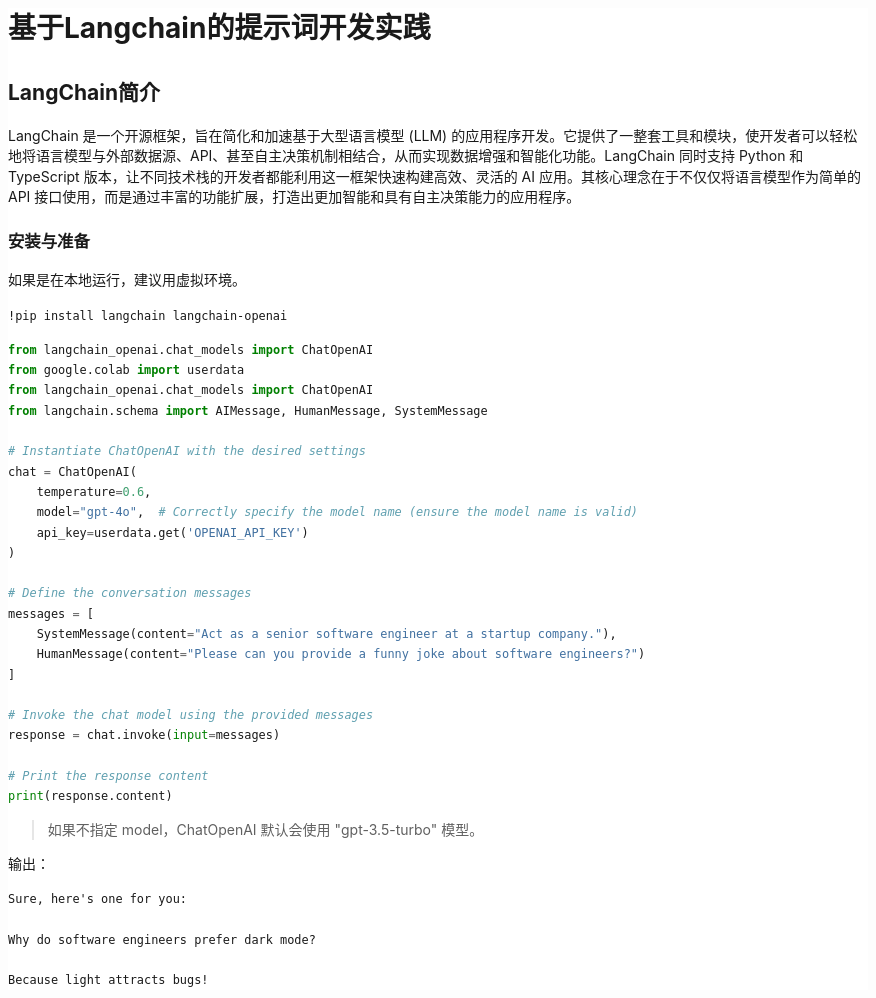 # 基于Langchain的提示词开发实践

## LangChain简介

LangChain 是一个开源框架，旨在简化和加速基于大型语言模型 (LLM) 的应用程序开发。它提供了一整套工具和模块，使开发者可以轻松地将语言模型与外部数据源、API、甚至自主决策机制相结合，从而实现数据增强和智能化功能。LangChain 同时支持 Python 和 TypeScript 版本，让不同技术栈的开发者都能利用这一框架快速构建高效、灵活的 AI 应用。其核心理念在于不仅仅将语言模型作为简单的 API 接口使用，而是通过丰富的功能扩展，打造出更加智能和具有自主决策能力的应用程序。



### 安装与准备

如果是在本地运行，建议用虚拟环境。



```
!pip install langchain langchain-openai
```



```python
from langchain_openai.chat_models import ChatOpenAI
from google.colab import userdata
from langchain_openai.chat_models import ChatOpenAI
from langchain.schema import AIMessage, HumanMessage, SystemMessage

# Instantiate ChatOpenAI with the desired settings
chat = ChatOpenAI(
    temperature=0.6,
    model="gpt-4o",  # Correctly specify the model name (ensure the model name is valid)
    api_key=userdata.get('OPENAI_API_KEY')
)

# Define the conversation messages
messages = [
    SystemMessage(content="Act as a senior software engineer at a startup company."),
    HumanMessage(content="Please can you provide a funny joke about software engineers?")
]

# Invoke the chat model using the provided messages
response = chat.invoke(input=messages)

# Print the response content
print(response.content)

```

> 如果不指定 model，ChatOpenAI 默认会使用 "gpt-3.5-turbo" 模型。



输出：

```
Sure, here's one for you:

Why do software engineers prefer dark mode?

Because light attracts bugs!
```
